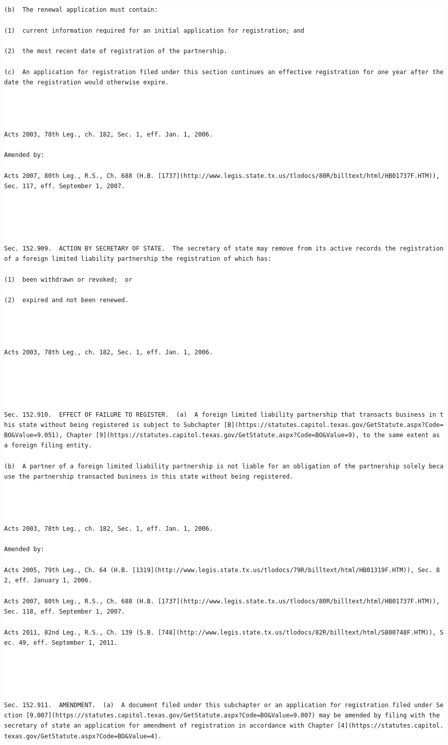     (b)  The renewal application must contain:
    
    (1)  current information required for an initial application for registration; and
    
    (2)  the most recent date of registration of the partnership.
    
    (c)  An application for registration filed under this section continues an effective registration for one year after the date the registration would otherwise expire.
    
    
    
    
    Acts 2003, 78th Leg., ch. 182, Sec. 1, eff. Jan. 1, 2006.
    
    Amended by: 
    
    Acts 2007, 80th Leg., R.S., Ch. 688 (H.B. [1737](http://www.legis.state.tx.us/tlodocs/80R/billtext/html/HB01737F.HTM)), Sec. 117, eff. September 1, 2007.
    
    
    
    
    
    Sec. 152.909.  ACTION BY SECRETARY OF STATE.  The secretary of state may remove from its active records the registration of a foreign limited liability partnership the registration of which has:
    
    (1)  been withdrawn or revoked;  or
    
    (2)  expired and not been renewed.
    
    
    
    
    Acts 2003, 78th Leg., ch. 182, Sec. 1, eff. Jan. 1, 2006.
    
    
    
    
    
    Sec. 152.910.  EFFECT OF FAILURE TO REGISTER.  (a)  A foreign limited liability partnership that transacts business in this state without being registered is subject to Subchapter [B](https://statutes.capitol.texas.gov/GetStatute.aspx?Code=BO&Value=9.051), Chapter [9](https://statutes.capitol.texas.gov/GetStatute.aspx?Code=BO&Value=9), to the same extent as a foreign filing entity.
    
    (b)  A partner of a foreign limited liability partnership is not liable for an obligation of the partnership solely because the partnership transacted business in this state without being registered.
    
    
    
    
    Acts 2003, 78th Leg., ch. 182, Sec. 1, eff. Jan. 1, 2006.
    
    Amended by: 
    
    Acts 2005, 79th Leg., Ch. 64 (H.B. [1319](http://www.legis.state.tx.us/tlodocs/79R/billtext/html/HB01319F.HTM)), Sec. 82, eff. January 1, 2006.
    
    Acts 2007, 80th Leg., R.S., Ch. 688 (H.B. [1737](http://www.legis.state.tx.us/tlodocs/80R/billtext/html/HB01737F.HTM)), Sec. 118, eff. September 1, 2007.
    
    Acts 2011, 82nd Leg., R.S., Ch. 139 (S.B. [748](http://www.legis.state.tx.us/tlodocs/82R/billtext/html/SB00748F.HTM)), Sec. 49, eff. September 1, 2011.
    
    
    
    
    
    Sec. 152.911.  AMENDMENT.  (a)  A document filed under this subchapter or an application for registration filed under Section [9.007](https://statutes.capitol.texas.gov/GetStatute.aspx?Code=BO&Value=9.007) may be amended by filing with the secretary of state an application for amendment of registration in accordance with Chapter [4](https://statutes.capitol.texas.gov/GetStatute.aspx?Code=BO&Value=4).
    